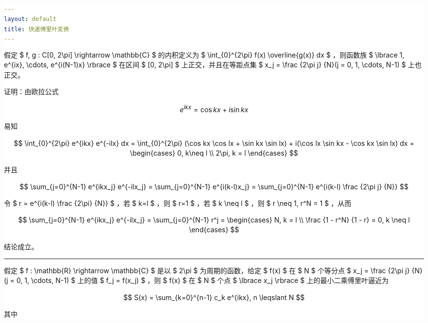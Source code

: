 ```yaml
---
layout: default
title: 快速傅里叶变换
---
```


假定 $ f, g : C[0, 2\pi] \rightarrow \mathbb{C} $ 的内积定义为 $ \int_{0}^{2\pi} f(x) \overline{g(x)} dx $ ，则函数族 $ \lbrace 1, e^{ix}, \cdots, e^{i(N-1)x} \rbrace $ 在区间 $ [0, 2\pi] $ 上正交，并且在等距点集 $ x_j = \frac {2\pi j} {N}(j = 0, 1, \cdots, N-1) $ 上也正交。

证明：由欧拉公式

$$
e^{ikx} = \cos kx + i \sin kx
$$

易知

$$
\int_{0}^{2\pi} e^{ikx} e^{-ilx} dx = \int_{0}^{2\pi} (\cos kx \cos lx + \sin kx \sin lx) + i(\cos lx \sin kx - \cos kx \sin lx) dx = \begin{cases}
0, k\neq l \\
2\pi, k = l
\end{cases}
$$

并且

$$
\sum_{j=0}^{N-1} e^{ikx_j} e^{-ilx_j} = \sum_{j=0}^{N-1} e^{i(k-l)x_j} = \sum_{j=0}^{N-1} e^{i(k-l) \frac {2\pi j} {N}}
$$

令 $ r = e^{i(k-l) \frac {2\pi} {N}} $ ，若 $ k=l $ ，则 $ r=1 $ ，若 $ k \neq l $ ，则 $ r \neq 1, r^N = 1 $ ，从而

$$
\sum_{j=0}^{N-1} e^{ikx_j} e^{-ilx_j} = \sum_{j=0}^{N-1} r^j = \begin{cases}
N, k = l \\
\frac {1 - r^N} {1 - r} = 0, k \neq l
\end{cases}
$$

结论成立。

* * *

假定 $ f : \mathbb{R} \rightarrow \mathbb{C} $ 是以 $ 2\pi $ 为周期的函数，给定 $ f(x) $ 在 $ N $ 个等分点 $ x_j = \frac {2\pi j} {N}(j = 0, 1, \cdots, N-1) $ 上的值 $ f_j = f(x_j) $ ，则 $ f(x) $ 在 $ N $ 个点 $ \lbrace x_j \rbrace $ 上的最小二乘傅里叶逼近为

$$
S(x) = \sum_{k=0}^{n-1} c_k e^{ikx}, n \leqslant N
$$

其中
